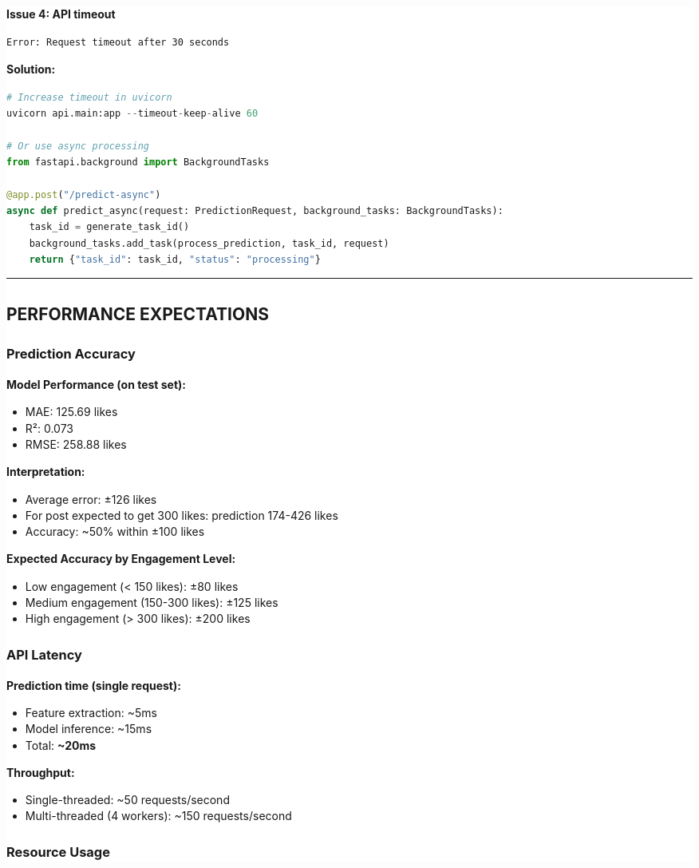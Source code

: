 **Issue 4: API timeout**
```
Error: Request timeout after 30 seconds
```

**Solution:**
```python
# Increase timeout in uvicorn
uvicorn api.main:app --timeout-keep-alive 60

# Or use async processing
from fastapi.background import BackgroundTasks

@app.post("/predict-async")
async def predict_async(request: PredictionRequest, background_tasks: BackgroundTasks):
    task_id = generate_task_id()
    background_tasks.add_task(process_prediction, task_id, request)
    return {"task_id": task_id, "status": "processing"}
```

---

## PERFORMANCE EXPECTATIONS

### Prediction Accuracy

**Model Performance (on test set):**
- MAE: 125.69 likes
- R²: 0.073
- RMSE: 258.88 likes

**Interpretation:**
- Average error: ±126 likes
- For post expected to get 300 likes: prediction 174-426 likes
- Accuracy: ~50% within ±100 likes

**Expected Accuracy by Engagement Level:**
- Low engagement (< 150 likes): ±80 likes
- Medium engagement (150-300 likes): ±125 likes
- High engagement (> 300 likes): ±200 likes

### API Latency

**Prediction time (single request):**
- Feature extraction: ~5ms
- Model inference: ~15ms
- Total: **~20ms**

**Throughput:**
- Single-threaded: ~50 requests/second
- Multi-threaded (4 workers): ~150 requests/second

### Resource Usage
